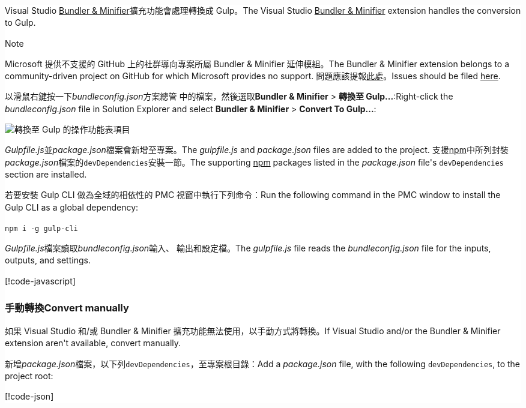 <span data-ttu-id="36ae1-232">Visual Studio [Bundler & Minifier](https://marketplace.visualstudio.com/items?itemName=MadsKristensen.BundlerMinifier)擴充功能會處理轉換成 Gulp。</span><span class="sxs-lookup"><span data-stu-id="36ae1-232">The Visual Studio [Bundler & Minifier](https://marketplace.visualstudio.com/items?itemName=MadsKristensen.BundlerMinifier) extension handles the conversion to Gulp.</span></span>

> [!NOTE]
> <span data-ttu-id="36ae1-233">Microsoft 提供不支援的 GitHub 上的社群導向專案所屬 Bundler & Minifier 延伸模組。</span><span class="sxs-lookup"><span data-stu-id="36ae1-233">The Bundler & Minifier extension belongs to a community-driven project on GitHub for which Microsoft provides no support.</span></span> <span data-ttu-id="36ae1-234">問題應該提報[此處](https://github.com/madskristensen/BundlerMinifier/issues)。</span><span class="sxs-lookup"><span data-stu-id="36ae1-234">Issues should be filed [here](https://github.com/madskristensen/BundlerMinifier/issues).</span></span>

<span data-ttu-id="36ae1-235">以滑鼠右鍵按一下*bundleconfig.json*方案總管 中的檔案，然後選取**Bundler & Minifier** > **轉換至 Gulp...**:</span><span class="sxs-lookup"><span data-stu-id="36ae1-235">Right-click the *bundleconfig.json* file in Solution Explorer and select **Bundler & Minifier** > **Convert To Gulp...**:</span></span>

![轉換至 Gulp 的操作功能表項目](../client-side/bundling-and-minification/_static/convert-to-gulp.png)

<span data-ttu-id="36ae1-237">*Gulpfile.js*並*package.json*檔案會新增至專案。</span><span class="sxs-lookup"><span data-stu-id="36ae1-237">The *gulpfile.js* and *package.json* files are added to the project.</span></span> <span data-ttu-id="36ae1-238">支援[npm](https://www.npmjs.com/)中所列封裝*package.json*檔案的`devDependencies`安裝一節。</span><span class="sxs-lookup"><span data-stu-id="36ae1-238">The supporting [npm](https://www.npmjs.com/) packages listed in the *package.json* file's `devDependencies` section are installed.</span></span>

<span data-ttu-id="36ae1-239">若要安裝 Gulp CLI 做為全域的相依性的 PMC 視窗中執行下列命令：</span><span class="sxs-lookup"><span data-stu-id="36ae1-239">Run the following command in the PMC window to install the Gulp CLI as a global dependency:</span></span>

```console
npm i -g gulp-cli
```

<span data-ttu-id="36ae1-240">*Gulpfile.js*檔案讀取*bundleconfig.json*輸入、 輸出和設定檔。</span><span class="sxs-lookup"><span data-stu-id="36ae1-240">The *gulpfile.js* file reads the *bundleconfig.json* file for the inputs, outputs, and settings.</span></span>

[!code-javascript[](../client-side/bundling-and-minification/samples/BuildBundlerMinifierApp/gulpfile.js?range=1-12&highlight=10)]

### <a name="convert-manually"></a><span data-ttu-id="36ae1-241">手動轉換</span><span class="sxs-lookup"><span data-stu-id="36ae1-241">Convert manually</span></span>

<span data-ttu-id="36ae1-242">如果 Visual Studio 和/或 Bundler & Minifier 擴充功能無法使用，以手動方式將轉換。</span><span class="sxs-lookup"><span data-stu-id="36ae1-242">If Visual Studio and/or the Bundler & Minifier extension aren't available, convert manually.</span></span>

<span data-ttu-id="36ae1-243">新增*package.json*檔案，以下列`devDependencies`，至專案根目錄：</span><span class="sxs-lookup"><span data-stu-id="36ae1-243">Add a *package.json* file, with the following `devDependencies`, to the project root:</span></span>

[!code-json[](../client-side/bundling-and-minification/samples/BuildBundlerMinifierApp/package.json?range=5-13)]
